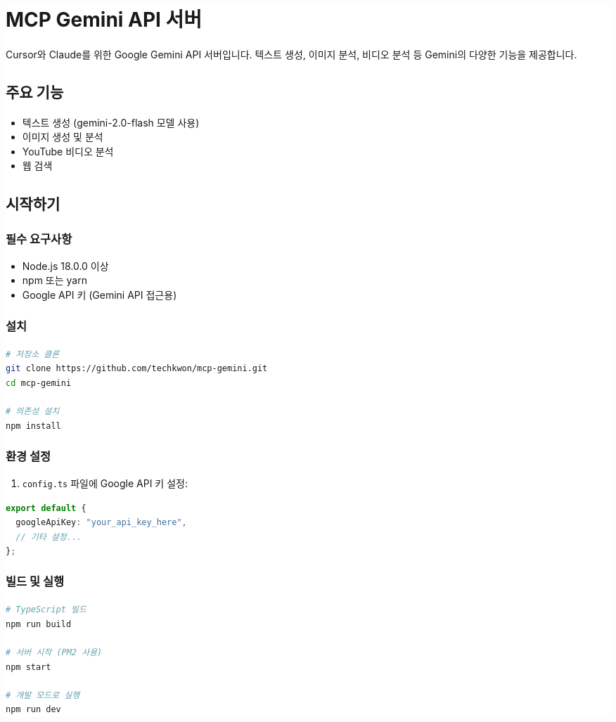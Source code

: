 # MCP Gemini API 서버

Cursor와 Claude를 위한 Google Gemini API 서버입니다. 텍스트 생성, 이미지 분석, 비디오 분석 등 Gemini의 다양한 기능을 제공합니다.

## 주요 기능

- 텍스트 생성 (gemini-2.0-flash 모델 사용)
- 이미지 생성 및 분석
- YouTube 비디오 분석
- 웹 검색

## 시작하기

### 필수 요구사항

- Node.js 18.0.0 이상
- npm 또는 yarn
- Google API 키 (Gemini API 접근용)

### 설치

```bash
# 저장소 클론
git clone https://github.com/techkwon/mcp-gemini.git
cd mcp-gemini

# 의존성 설치
npm install
```

### 환경 설정

1. `config.ts` 파일에 Google API 키 설정:

```typescript
export default {
  googleApiKey: "your_api_key_here",
  // 기타 설정...
};
```

### 빌드 및 실행

```bash
# TypeScript 빌드
npm run build

# 서버 시작 (PM2 사용)
npm start

# 개발 모드로 실행
npm run dev
```
